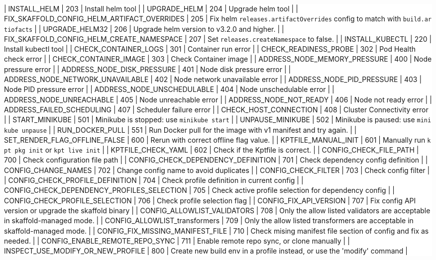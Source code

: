 | INSTALL_HELM | 203 | Install helm tool |
| UPGRADE_HELM | 204 | Upgrade helm tool |
| FIX_SKAFFOLD_CONFIG_HELM_ARTIFACT_OVERRIDES | 205 | Fix helm `releases.artifactOverrides` config to match with `build.artiofacts` |
| UPGRADE_HELM32 | 206 | Upgrade helm version to v3.2.0 and higher. |
| FIX_SKAFFOLD_CONFIG_HELM_CREATE_NAMESPACE | 207 | Set `releases.createNamespace` to false. |
| INSTALL_KUBECTL | 220 | Install kubectl tool |
| CHECK_CONTAINER_LOGS | 301 | Container run error |
| CHECK_READINESS_PROBE | 302 | Pod Health check error |
| CHECK_CONTAINER_IMAGE | 303 | Check Container image |
| ADDRESS_NODE_MEMORY_PRESSURE | 400 | Node pressure error |
| ADDRESS_NODE_DISK_PRESSURE | 401 | Node disk pressure error |
| ADDRESS_NODE_NETWORK_UNAVAILABLE | 402 | Node network unavailable error |
| ADDRESS_NODE_PID_PRESSURE | 403 | Node PID pressure error |
| ADDRESS_NODE_UNSCHEDULABLE | 404 | Node unschedulable error |
| ADDRESS_NODE_UNREACHABLE | 405 | Node unreachable error |
| ADDRESS_NODE_NOT_READY | 406 | Node not ready error |
| ADDRESS_FAILED_SCHEDULING | 407 | Scheduler failure error |
| CHECK_HOST_CONNECTION | 408 | Cluster Connectivity error |
| START_MINIKUBE | 501 | Minikube is stopped: use `minikube start` |
| UNPAUSE_MINIKUBE | 502 | Minikube is paused: use `minikube unpause` |
| RUN_DOCKER_PULL | 551 | Run Docker pull for the image with v1 manifest and try again. |
| SET_RENDER_FLAG_OFFLINE_FALSE | 600 | Rerun with correct offline flag value. |
| KPTFILE_MANUAL_INIT | 601 | Manually run `kpt pkg init` or `kpt live init` |
| KPTFILE_CHECK_YAML | 602 | Check if the Kptfile is correct. |
| CONFIG_CHECK_FILE_PATH | 700 | Check configuration file path |
| CONFIG_CHECK_DEPENDENCY_DEFINITION | 701 | Check dependency config definition |
| CONFIG_CHANGE_NAMES | 702 | Change config name to avoid duplicates |
| CONFIG_CHECK_FILTER | 703 | Check config filter |
| CONFIG_CHECK_PROFILE_DEFINITION | 704 | Check profile definition in current config |
| CONFIG_CHECK_DEPENDENCY_PROFILES_SELECTION | 705 | Check active profile selection for dependency config |
| CONFIG_CHECK_PROFILE_SELECTION | 706 | Check profile selection flag |
| CONFIG_FIX_API_VERSION | 707 | Fix config API version or upgrade the skaffold binary |
| CONFIG_ALLOWLIST_VALIDATORS | 708 | Only the allow listed validators are acceptable in skaffold-managed mode. |
| CONFIG_ALLOWLIST_transformers | 709 | Only the allow listed transformers are acceptable in skaffold-managed mode. |
| CONFIG_FIX_MISSING_MANIFEST_FILE | 710 | Check mising manifest file section of config and fix as needed. |
| CONFIG_ENABLE_REMOTE_REPO_SYNC | 711 | Enable remote repo sync, or clone manually |
| INSPECT_USE_MODIFY_OR_NEW_PROFILE | 800 | Create new build env in a profile instead, or use the 'modify' command |